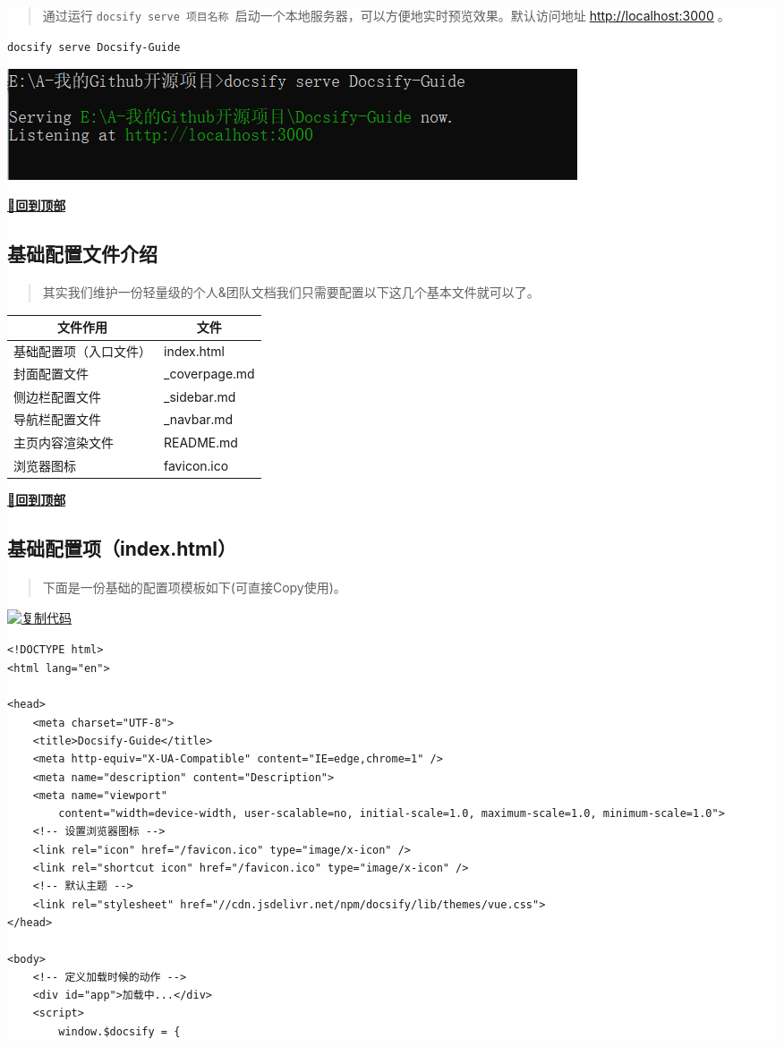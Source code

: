 > 通过运行 `docsify serve 项目名称 `启动一个本地服务器，可以方便地实时预览效果。默认访问地址 [http://localhost:3000](http://localhost:3000/) 。

```
docsify serve Docsify-Guide
```

![img](./docsify/1336199-20220108174838887-1798605158.png)

[**🚀回到顶部**](https://www.cnblogs.com/Can-daydayup/p/15413267.html#_labelTop)

## 基础配置文件介绍

> 其实我们维护一份轻量级的个人&团队文档我们只需要配置以下这几个基本文件就可以了。

| 文件作用               | 文件          |
| ---------------------- | ------------- |
| 基础配置项（入口文件） | index.html    |
| 封面配置文件           | _coverpage.md |
| 侧边栏配置文件         | _sidebar.md   |
| 导航栏配置文件         | _navbar.md    |
| 主页内容渲染文件       | README.md     |
| 浏览器图标             | favicon.ico   |

[**🚀回到顶部**](https://www.cnblogs.com/Can-daydayup/p/15413267.html#_labelTop)

## 基础配置项（index.html）

> 下面是一份基础的配置项模板如下(可直接Copy使用)。

[![复制代码](https://common.cnblogs.com/images/copycode.gif)](javascript:void(0);)

```
<!DOCTYPE html>
<html lang="en">

<head>
    <meta charset="UTF-8">
    <title>Docsify-Guide</title>
    <meta http-equiv="X-UA-Compatible" content="IE=edge,chrome=1" />
    <meta name="description" content="Description">
    <meta name="viewport"
        content="width=device-width, user-scalable=no, initial-scale=1.0, maximum-scale=1.0, minimum-scale=1.0">
    <!-- 设置浏览器图标 -->
    <link rel="icon" href="/favicon.ico" type="image/x-icon" />
    <link rel="shortcut icon" href="/favicon.ico" type="image/x-icon" />
    <!-- 默认主题 -->
    <link rel="stylesheet" href="//cdn.jsdelivr.net/npm/docsify/lib/themes/vue.css">
</head>

<body>
    <!-- 定义加载时候的动作 -->
    <div id="app">加载中...</div>
    <script>
        window.$docsify = {
```